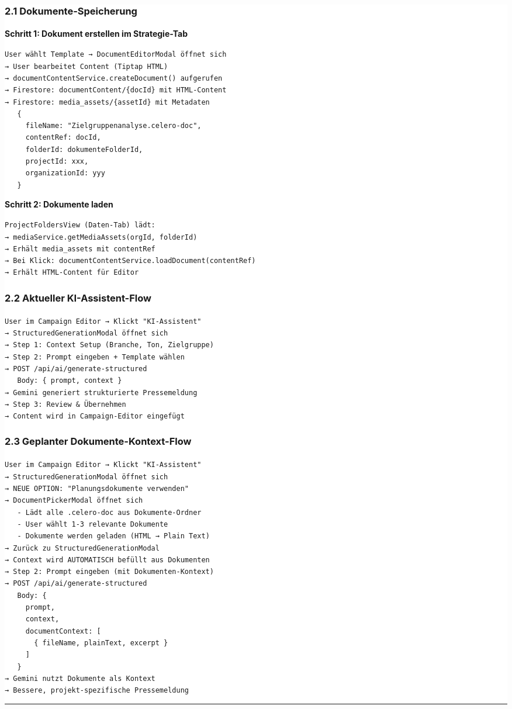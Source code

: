 ### 2.1 Dokumente-Speicherung

**Schritt 1: Dokument erstellen im Strategie-Tab**
```
User wählt Template → DocumentEditorModal öffnet sich
→ User bearbeitet Content (Tiptap HTML)
→ documentContentService.createDocument() aufgerufen
→ Firestore: documentContent/{docId} mit HTML-Content
→ Firestore: media_assets/{assetId} mit Metadaten
   {
     fileName: "Zielgruppenanalyse.celero-doc",
     contentRef: docId,
     folderId: dokumenteFolderId,
     projectId: xxx,
     organizationId: yyy
   }
```

**Schritt 2: Dokumente laden**
```
ProjectFoldersView (Daten-Tab) lädt:
→ mediaService.getMediaAssets(orgId, folderId)
→ Erhält media_assets mit contentRef
→ Bei Klick: documentContentService.loadDocument(contentRef)
→ Erhält HTML-Content für Editor
```

### 2.2 Aktueller KI-Assistent-Flow

```
User im Campaign Editor → Klickt "KI-Assistent"
→ StructuredGenerationModal öffnet sich
→ Step 1: Context Setup (Branche, Ton, Zielgruppe)
→ Step 2: Prompt eingeben + Template wählen
→ POST /api/ai/generate-structured
   Body: { prompt, context }
→ Gemini generiert strukturierte Pressemeldung
→ Step 3: Review & Übernehmen
→ Content wird in Campaign-Editor eingefügt
```

### 2.3 Geplanter Dokumente-Kontext-Flow

```
User im Campaign Editor → Klickt "KI-Assistent"
→ StructuredGenerationModal öffnet sich
→ NEUE OPTION: "Planungsdokumente verwenden"
→ DocumentPickerModal öffnet sich
   - Lädt alle .celero-doc aus Dokumente-Ordner
   - User wählt 1-3 relevante Dokumente
   - Dokumente werden geladen (HTML → Plain Text)
→ Zurück zu StructuredGenerationModal
→ Context wird AUTOMATISCH befüllt aus Dokumenten
→ Step 2: Prompt eingeben (mit Dokumenten-Kontext)
→ POST /api/ai/generate-structured
   Body: {
     prompt,
     context,
     documentContext: [
       { fileName, plainText, excerpt }
     ]
   }
→ Gemini nutzt Dokumente als Kontext
→ Bessere, projekt-spezifische Pressemeldung
```

---